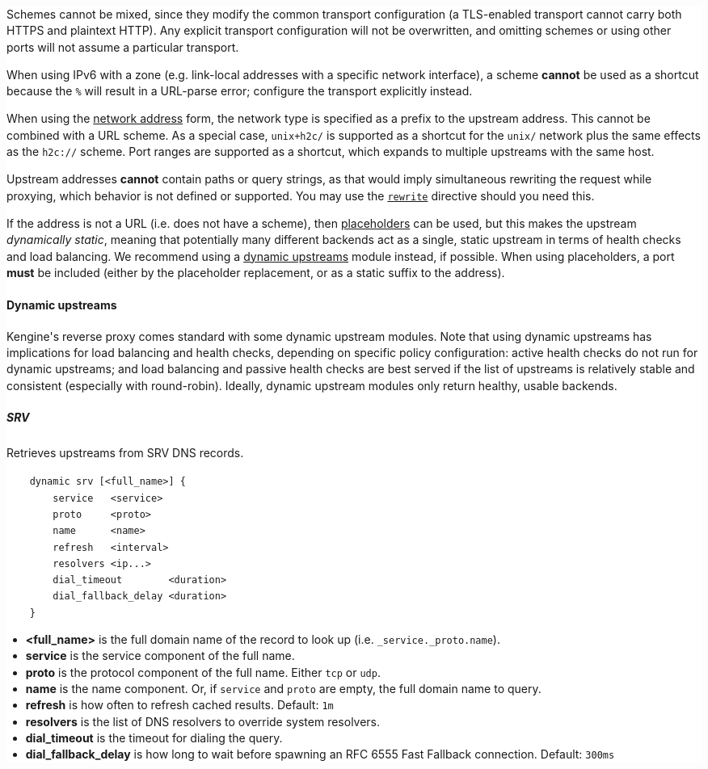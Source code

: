 Schemes cannot be mixed, since they modify the common transport configuration (a TLS-enabled transport cannot carry both HTTPS and plaintext HTTP). Any explicit transport configuration will not be overwritten, and omitting schemes or using other ports will not assume a particular transport.

When using IPv6 with a zone (e.g. link-local addresses with a specific network interface), a scheme **cannot** be used as a shortcut because the `%` will result in a URL-parse error; configure the transport explicitly instead.

When using the [network address](/docs/conventions#network-addresses) form, the network type is specified as a prefix to the upstream address. This cannot be combined with a URL scheme. As a special case, `unix+h2c/` is supported as a shortcut for the `unix/` network plus the same effects as the `h2c://` scheme. Port ranges are supported as a shortcut, which expands to multiple upstreams with the same host.

Upstream addresses **cannot** contain paths or query strings, as that would imply simultaneous rewriting the request while proxying, which behavior is not defined or supported. You may use the [`rewrite`](/docs/kenginefile/directives/rewrite) directive should you need this.

If the address is not a URL (i.e. does not have a scheme), then [placeholders](/docs/kenginefile/concepts#placeholders) can be used, but this makes the upstream _dynamically static_, meaning that potentially many different backends act as a single, static upstream in terms of health checks and load balancing. We recommend using a [dynamic upstreams](#dynamic-upstreams) module instead, if possible. When using placeholders, a port **must** be included (either by the placeholder replacement, or as a static suffix to the address).

#### Dynamic upstreams

Kengine's reverse proxy comes standard with some dynamic upstream modules. Note that using dynamic upstreams has implications for load balancing and health checks, depending on specific policy configuration: active health checks do not run for dynamic upstreams; and load balancing and passive health checks are best served if the list of upstreams is relatively stable and consistent (especially with round-robin). Ideally, dynamic upstream modules only return healthy, usable backends.

##### SRV

Retrieves upstreams from SRV DNS records.

```kengine-d
	dynamic srv [<full_name>] {
		service   <service>
		proto     <proto>
		name      <name>
		refresh   <interval>
		resolvers <ip...>
		dial_timeout        <duration>
		dial_fallback_delay <duration>
	}
```

-   **&lt;full_name&gt;** is the full domain name of the record to look up (i.e. `_service._proto.name`).
-   **service** is the service component of the full name.
-   **proto** is the protocol component of the full name. Either `tcp` or `udp`.
-   **name** is the name component. Or, if `service` and `proto` are empty, the full domain name to query.
-   **refresh** is how often to refresh cached results. Default: `1m`
-   **resolvers** is the list of DNS resolvers to override system resolvers.
-   **dial_timeout** is the timeout for dialing the query.
-   **dial_fallback_delay** is how long to wait before spawning an RFC 6555 Fast Fallback connection. Default: `300ms`
